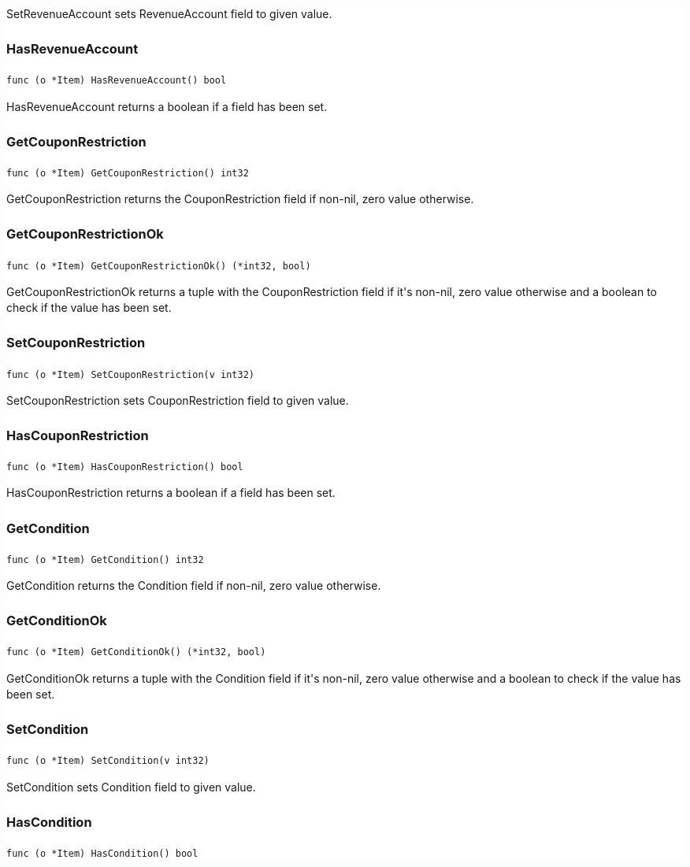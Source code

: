 SetRevenueAccount sets RevenueAccount field to given value.

### HasRevenueAccount

`func (o *Item) HasRevenueAccount() bool`

HasRevenueAccount returns a boolean if a field has been set.

### GetCouponRestriction

`func (o *Item) GetCouponRestriction() int32`

GetCouponRestriction returns the CouponRestriction field if non-nil, zero value otherwise.

### GetCouponRestrictionOk

`func (o *Item) GetCouponRestrictionOk() (*int32, bool)`

GetCouponRestrictionOk returns a tuple with the CouponRestriction field if it's non-nil, zero value otherwise
and a boolean to check if the value has been set.

### SetCouponRestriction

`func (o *Item) SetCouponRestriction(v int32)`

SetCouponRestriction sets CouponRestriction field to given value.

### HasCouponRestriction

`func (o *Item) HasCouponRestriction() bool`

HasCouponRestriction returns a boolean if a field has been set.

### GetCondition

`func (o *Item) GetCondition() int32`

GetCondition returns the Condition field if non-nil, zero value otherwise.

### GetConditionOk

`func (o *Item) GetConditionOk() (*int32, bool)`

GetConditionOk returns a tuple with the Condition field if it's non-nil, zero value otherwise
and a boolean to check if the value has been set.

### SetCondition

`func (o *Item) SetCondition(v int32)`

SetCondition sets Condition field to given value.

### HasCondition

`func (o *Item) HasCondition() bool`
